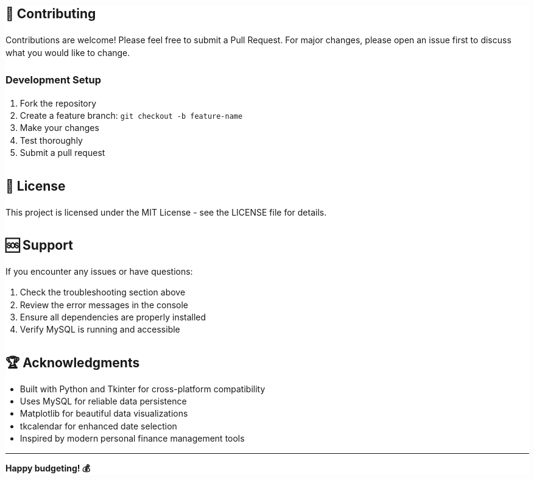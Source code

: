 ## 🤝 Contributing

Contributions are welcome! Please feel free to submit a Pull Request. For major changes, please open an issue first to discuss what you would like to change.

### Development Setup
1. Fork the repository
2. Create a feature branch: `git checkout -b feature-name`
3. Make your changes
4. Test thoroughly
5. Submit a pull request

## 📄 License

This project is licensed under the MIT License - see the LICENSE file for details.

## 🆘 Support

If you encounter any issues or have questions:
1. Check the troubleshooting section above
2. Review the error messages in the console
3. Ensure all dependencies are properly installed
4. Verify MySQL is running and accessible

## 🏆 Acknowledgments

- Built with Python and Tkinter for cross-platform compatibility
- Uses MySQL for reliable data persistence
- Matplotlib for beautiful data visualizations
- tkcalendar for enhanced date selection
- Inspired by modern personal finance management tools

---

**Happy budgeting! 💰**
